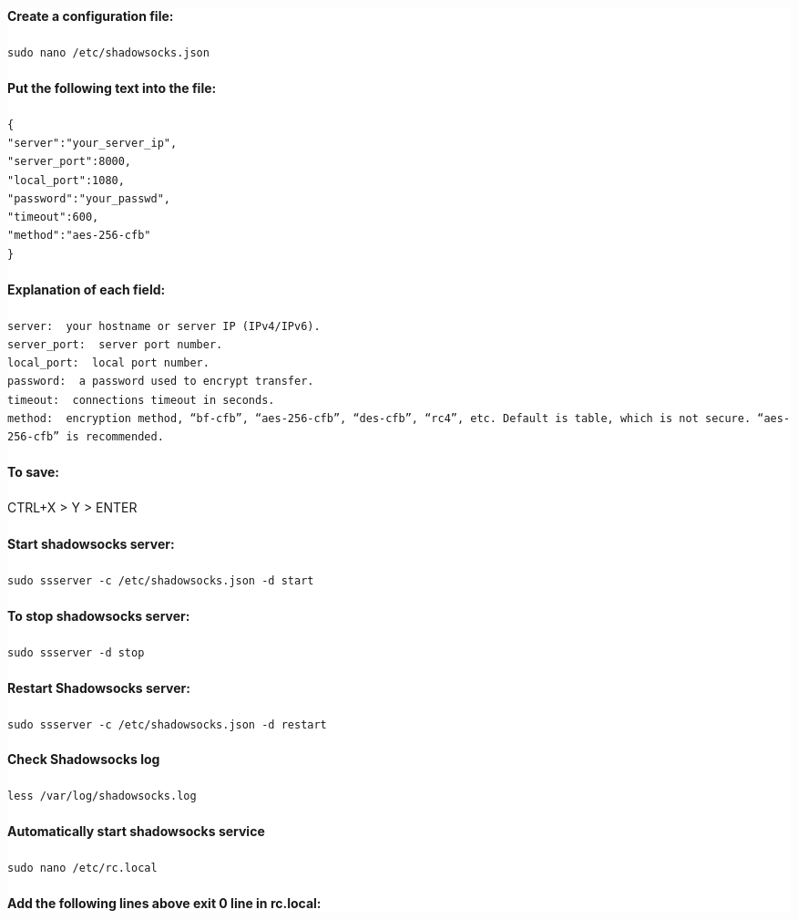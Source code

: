 #### Create a configuration file:
```
sudo nano /etc/shadowsocks.json
```
#### Put the following text into the file:
```
{
"server":"your_server_ip",
"server_port":8000,
"local_port":1080,
"password":"your_passwd",
"timeout":600,
"method":"aes-256-cfb"
}
```
#### Explanation of each field:
```
server:  your hostname or server IP (IPv4/IPv6).
server_port:  server port number.
local_port:  local port number.
password:  a password used to encrypt transfer.
timeout:  connections timeout in seconds.
method:  encryption method, “bf-cfb”, “aes-256-cfb”, “des-cfb”, “rc4”, etc. Default is table, which is not secure. “aes-256-cfb” is recommended.
```

#### To save:

CTRL+X > Y > ENTER

#### Start shadowsocks server:
```
sudo ssserver -c /etc/shadowsocks.json -d start
```
#### To stop shadowsocks server:
```
sudo ssserver -d stop
```
#### Restart Shadowsocks server:
```
sudo ssserver -c /etc/shadowsocks.json -d restart
```
#### Check Shadowsocks log
```
less /var/log/shadowsocks.log
```
#### Automatically start shadowsocks service
```
sudo nano /etc/rc.local
```
#### Add the following lines above exit 0 line in rc.local:
